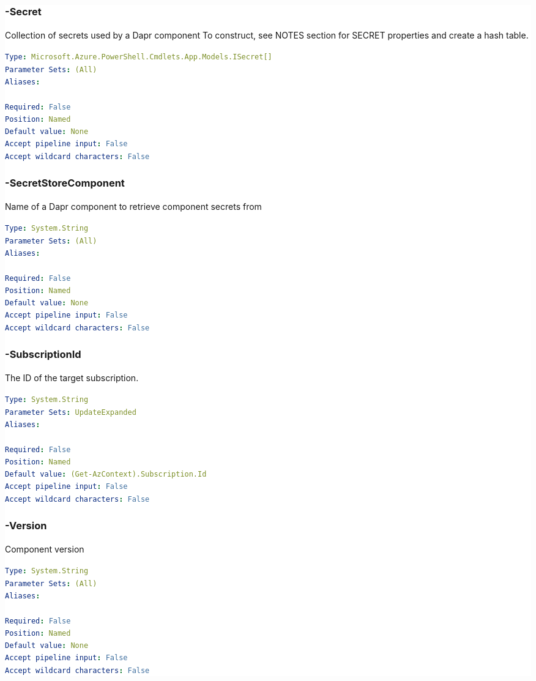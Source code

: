 ### -Secret
Collection of secrets used by a Dapr component
To construct, see NOTES section for SECRET properties and create a hash table.

```yaml
Type: Microsoft.Azure.PowerShell.Cmdlets.App.Models.ISecret[]
Parameter Sets: (All)
Aliases:

Required: False
Position: Named
Default value: None
Accept pipeline input: False
Accept wildcard characters: False
```

### -SecretStoreComponent
Name of a Dapr component to retrieve component secrets from

```yaml
Type: System.String
Parameter Sets: (All)
Aliases:

Required: False
Position: Named
Default value: None
Accept pipeline input: False
Accept wildcard characters: False
```

### -SubscriptionId
The ID of the target subscription.

```yaml
Type: System.String
Parameter Sets: UpdateExpanded
Aliases:

Required: False
Position: Named
Default value: (Get-AzContext).Subscription.Id
Accept pipeline input: False
Accept wildcard characters: False
```

### -Version
Component version

```yaml
Type: System.String
Parameter Sets: (All)
Aliases:

Required: False
Position: Named
Default value: None
Accept pipeline input: False
Accept wildcard characters: False
```
